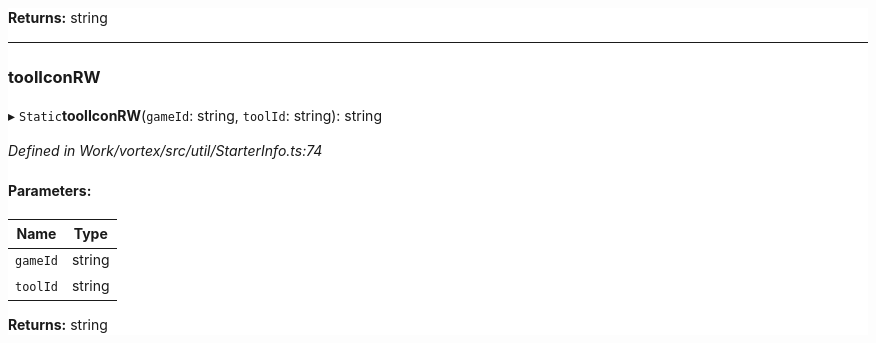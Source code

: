 **Returns:** string

___

### toolIconRW

▸ `Static`**toolIconRW**(`gameId`: string, `toolId`: string): string

*Defined in Work/vortex/src/util/StarterInfo.ts:74*

#### Parameters:

Name | Type |
------ | ------ |
`gameId` | string |
`toolId` | string |

**Returns:** string
